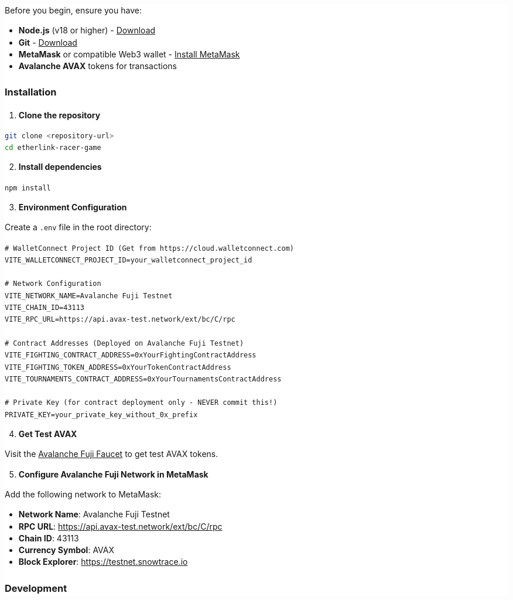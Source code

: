 Before you begin, ensure you have:

- **Node.js** (v18 or higher) - [Download](https://nodejs.org/)
- **Git** - [Download](https://git-scm.com/)
- **MetaMask** or compatible Web3 wallet - [Install MetaMask](https://metamask.io/)
- **Avalanche AVAX** tokens for transactions

### Installation

1. **Clone the repository**
```bash
git clone <repository-url>
cd etherlink-racer-game
```

2. **Install dependencies**
```bash
npm install
```

3. **Environment Configuration**

Create a `.env` file in the root directory:

```env
# WalletConnect Project ID (Get from https://cloud.walletconnect.com)
VITE_WALLETCONNECT_PROJECT_ID=your_walletconnect_project_id

# Network Configuration
VITE_NETWORK_NAME=Avalanche Fuji Testnet
VITE_CHAIN_ID=43113
VITE_RPC_URL=https://api.avax-test.network/ext/bc/C/rpc

# Contract Addresses (Deployed on Avalanche Fuji Testnet)
VITE_FIGHTING_CONTRACT_ADDRESS=0xYourFightingContractAddress
VITE_FIGHTING_TOKEN_ADDRESS=0xYourTokenContractAddress
VITE_TOURNAMENTS_CONTRACT_ADDRESS=0xYourTournamentsContractAddress

# Private Key (for contract deployment only - NEVER commit this!)
PRIVATE_KEY=your_private_key_without_0x_prefix
```

4. **Get Test AVAX**

Visit the [Avalanche Fuji Faucet](https://faucet.avax.network/) to get test AVAX tokens.

5. **Configure Avalanche Fuji Network in MetaMask**

Add the following network to MetaMask:
- **Network Name**: Avalanche Fuji Testnet
- **RPC URL**: https://api.avax-test.network/ext/bc/C/rpc
- **Chain ID**: 43113
- **Currency Symbol**: AVAX
- **Block Explorer**: https://testnet.snowtrace.io

### Development
